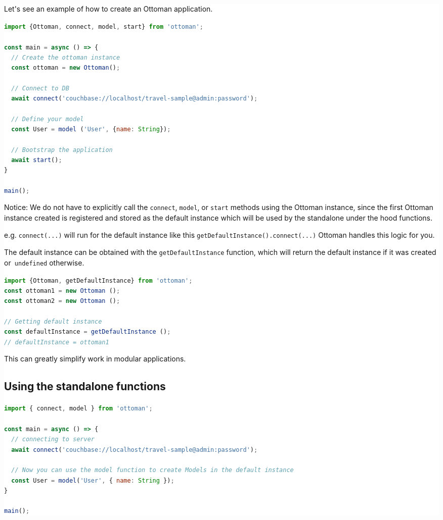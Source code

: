 Let's see an example of how to create an Ottoman application.

```js
import {Ottoman, connect, model, start} from 'ottoman';

const main = async () => {
  // Create the ottoman instance
  const ottoman = new Ottoman();

  // Connect to DB
  await connect('couchbase://localhost/travel-sample@admin:password');

  // Define your model
  const User = model ('User', {name: String});

  // Bootstrap the application
  await start();
}

main();
```

Notice: We do not have to explicitly call the `connect`, `model`, or `start` methods using the Ottoman instance, since the first Ottoman instance created is registered and stored as the default instance which will be used by the standalone under the hood functions.

e.g. `connect(...)` will run for the default instance like this `getDefaultInstance().connect(...)` Ottoman handles this logic for you.


The default instance can be obtained with the `getDefaultInstance` function, which will return the default instance if it was created or` undefined` otherwise.

```js
import {Ottoman, getDefaultInstance} from 'ottoman';
const ottoman1 = new Ottoman ();
const ottoman2 = new Ottoman ();

// Getting default instance
const defaultInstance = getDefaultInstance ();
// defaultInstance = ottoman1
```

This can greatly simplify work in modular applications.

## Using the standalone functions

```javascript
import { connect, model } from 'ottoman';

const main = async () => {
  // connecting to server
  await connect('couchbase://localhost/travel-sample@admin:password');

  // Now you can use the model function to create Models in the default instance
  const User = model('User', { name: String });
}

main();
```
